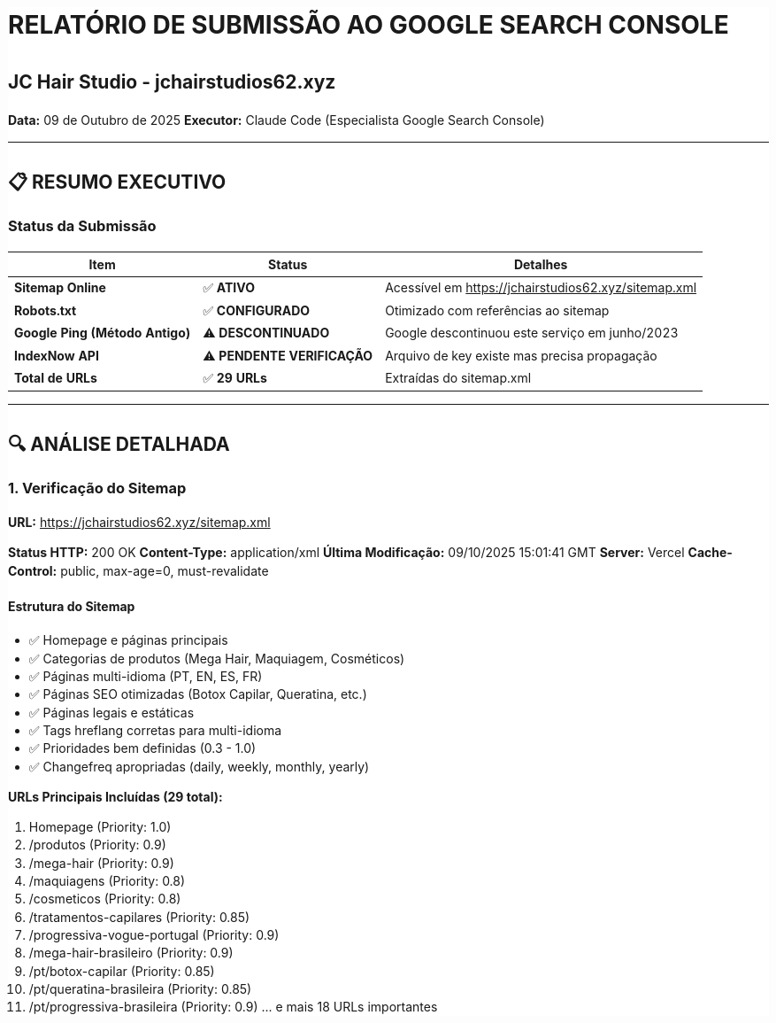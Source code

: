 # RELATÓRIO DE SUBMISSÃO AO GOOGLE SEARCH CONSOLE
## JC Hair Studio - jchairstudios62.xyz

**Data:** 09 de Outubro de 2025
**Executor:** Claude Code (Especialista Google Search Console)

---

## 📋 RESUMO EXECUTIVO

### Status da Submissão

| Item | Status | Detalhes |
|------|--------|----------|
| **Sitemap Online** | ✅ **ATIVO** | Acessível em https://jchairstudios62.xyz/sitemap.xml |
| **Robots.txt** | ✅ **CONFIGURADO** | Otimizado com referências ao sitemap |
| **Google Ping (Método Antigo)** | ⚠️ **DESCONTINUADO** | Google descontinuou este serviço em junho/2023 |
| **IndexNow API** | ⚠️ **PENDENTE VERIFICAÇÃO** | Arquivo de key existe mas precisa propagação |
| **Total de URLs** | ✅ **29 URLs** | Extraídas do sitemap.xml |

---

## 🔍 ANÁLISE DETALHADA

### 1. Verificação do Sitemap

**URL:** https://jchairstudios62.xyz/sitemap.xml

**Status HTTP:** 200 OK
**Content-Type:** application/xml
**Última Modificação:** 09/10/2025 15:01:41 GMT
**Server:** Vercel
**Cache-Control:** public, max-age=0, must-revalidate

#### Estrutura do Sitemap

- ✅ Homepage e páginas principais
- ✅ Categorias de produtos (Mega Hair, Maquiagem, Cosméticos)
- ✅ Páginas multi-idioma (PT, EN, ES, FR)
- ✅ Páginas SEO otimizadas (Botox Capilar, Queratina, etc.)
- ✅ Páginas legais e estáticas
- ✅ Tags hreflang corretas para multi-idioma
- ✅ Prioridades bem definidas (0.3 - 1.0)
- ✅ Changefreq apropriadas (daily, weekly, monthly, yearly)

**URLs Principais Incluídas (29 total):**
1. Homepage (Priority: 1.0)
2. /produtos (Priority: 0.9)
3. /mega-hair (Priority: 0.9)
4. /maquiagens (Priority: 0.8)
5. /cosmeticos (Priority: 0.8)
6. /tratamentos-capilares (Priority: 0.85)
7. /progressiva-vogue-portugal (Priority: 0.9)
8. /mega-hair-brasileiro (Priority: 0.9)
9. /pt/botox-capilar (Priority: 0.85)
10. /pt/queratina-brasileira (Priority: 0.85)
11. /pt/progressiva-brasileira (Priority: 0.9)
... e mais 18 URLs importantes
